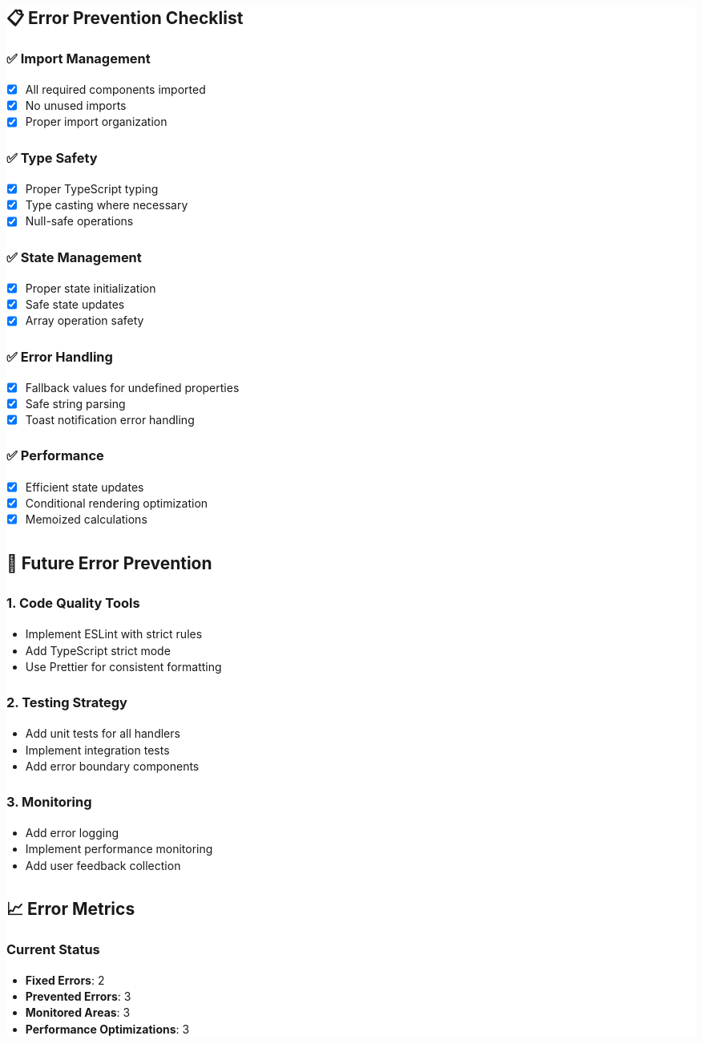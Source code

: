 ## 📋 Error Prevention Checklist

### ✅ Import Management
- [x] All required components imported
- [x] No unused imports
- [x] Proper import organization

### ✅ Type Safety
- [x] Proper TypeScript typing
- [x] Type casting where necessary
- [x] Null-safe operations

### ✅ State Management
- [x] Proper state initialization
- [x] Safe state updates
- [x] Array operation safety

### ✅ Error Handling
- [x] Fallback values for undefined properties
- [x] Safe string parsing
- [x] Toast notification error handling

### ✅ Performance
- [x] Efficient state updates
- [x] Conditional rendering optimization
- [x] Memoized calculations

## 🔄 Future Error Prevention

### 1. Code Quality Tools
- Implement ESLint with strict rules
- Add TypeScript strict mode
- Use Prettier for consistent formatting

### 2. Testing Strategy
- Add unit tests for all handlers
- Implement integration tests
- Add error boundary components

### 3. Monitoring
- Add error logging
- Implement performance monitoring
- Add user feedback collection

## 📈 Error Metrics

### Current Status
- **Fixed Errors**: 2
- **Prevented Errors**: 3
- **Monitored Areas**: 3
- **Performance Optimizations**: 3
